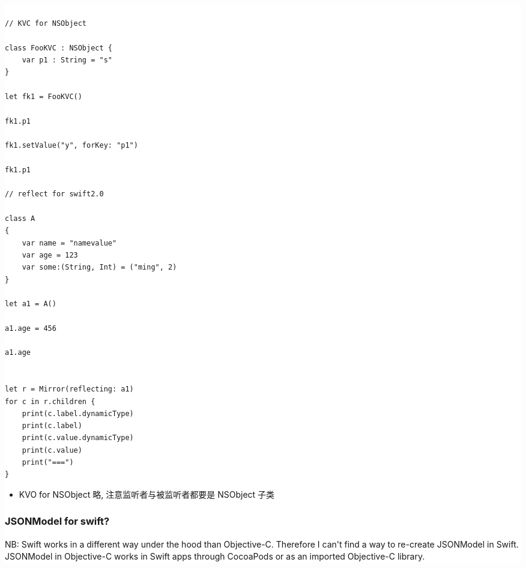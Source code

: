```

// KVC for NSObject

class FooKVC : NSObject {
    var p1 : String = "s"
}

let fk1 = FooKVC()

fk1.p1

fk1.setValue("y", forKey: "p1")

fk1.p1

// reflect for swift2.0

class A
{
    var name = "namevalue"
    var age = 123
    var some:(String, Int) = ("ming", 2)
}

let a1 = A()

a1.age = 456

a1.age


let r = Mirror(reflecting: a1)
for c in r.children {
    print(c.label.dynamicType)
    print(c.label)
    print(c.value.dynamicType)
    print(c.value)
    print("===")
}

```


- KVO for NSObject 略, 注意监听者与被监听者都要是 NSObject 子类


### JSONModel for swift?

>
NB: Swift works in a different way under the hood than Objective-C. Therefore I can't find a way to re-create JSONModel in Swift. JSONModel in Objective-C works in Swift apps through CocoaPods or as an imported Objective-C library.
